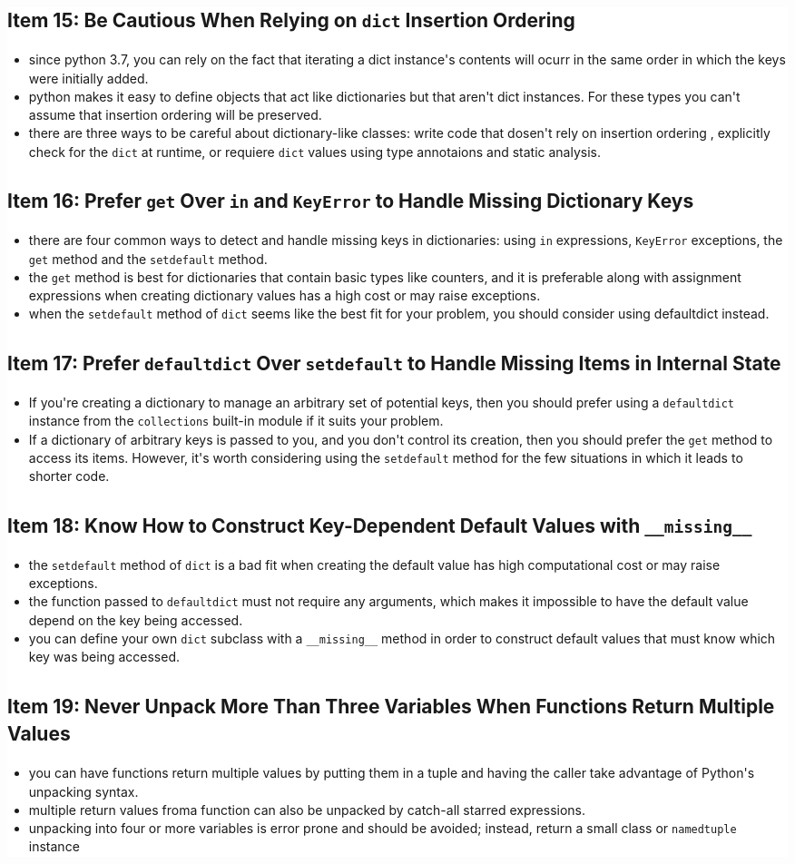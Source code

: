 ## Item 15: Be Cautious When Relying on `dict` Insertion Ordering
- since python 3.7, you can rely on the fact that iterating a dict instance's contents will ocurr in the same
order in which the keys were initially added.
- python makes it easy to define objects that act like dictionaries but that aren't dict instances. For these types you
can't assume that insertion ordering will be preserved.
- there are three ways to be careful about dictionary-like classes: write code that dosen't rely on insertion ordering
, explicitly check for the `dict` at runtime, or requiere `dict` values using type annotaions and static analysis.

## Item 16: Prefer `get` Over `in` and `KeyError` to Handle Missing Dictionary Keys
- there are four common ways to detect and handle missing keys in dictionaries:
using `in` expressions, `KeyError` exceptions, the `get` method and the `setdefault` method.
- the `get` method is best for dictionaries that contain basic types like counters, and it is preferable along with
assignment expressions when creating dictionary values has a high cost or may raise exceptions.
- when the `setdefault` method of `dict` seems like the best fit for your problem, you should consider using defaultdict
instead.

## Item 17: Prefer `defaultdict` Over `setdefault` to Handle Missing Items in Internal State
- If you're creating a dictionary to manage an arbitrary set of potential keys, then you should prefer using a
`defaultdict` instance from the `collections` built-in module if it suits your problem.
- If a dictionary of arbitrary keys is passed to you, and you don't control its creation, then you should prefer the
`get` method to access its items. However, it's worth considering using the `setdefault` method for the few situations
in which it leads to shorter code.

## Item 18: Know How to Construct Key-Dependent Default Values with `__missing__`
- the `setdefault` method of `dict` is a bad fit when creating the default value has high computational cost or
may raise exceptions.
- the function passed to `defaultdict` must not require any arguments, which makes it impossible to have the default
value depend on the key being accessed.
- you can define your own `dict` subclass with a `__missing__` method in order to construct default values
that must know which key was being accessed.

## Item 19: Never Unpack More Than Three Variables When Functions Return Multiple Values
- you can have functions return multiple values by putting them in a tuple and having the caller take advantage of
Python's unpacking syntax.
- multiple return values froma function can also be unpacked by catch-all starred expressions.
- unpacking into four or more variables is error prone and should be avoided; instead, return a small class or
`namedtuple` instance
